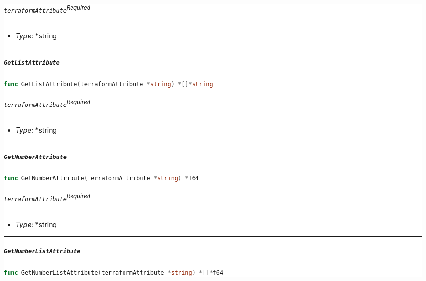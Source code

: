 ###### `terraformAttribute`<sup>Required</sup> <a name="terraformAttribute" id="@cdktf/provider-databricks.dataDatabricksAccountFederationPolicies.DataDatabricksAccountFederationPoliciesPoliciesOidcPolicyOutputReference.getBooleanMapAttribute.parameter.terraformAttribute"></a>

- *Type:* *string

---

##### `GetListAttribute` <a name="GetListAttribute" id="@cdktf/provider-databricks.dataDatabricksAccountFederationPolicies.DataDatabricksAccountFederationPoliciesPoliciesOidcPolicyOutputReference.getListAttribute"></a>

```go
func GetListAttribute(terraformAttribute *string) *[]*string
```

###### `terraformAttribute`<sup>Required</sup> <a name="terraformAttribute" id="@cdktf/provider-databricks.dataDatabricksAccountFederationPolicies.DataDatabricksAccountFederationPoliciesPoliciesOidcPolicyOutputReference.getListAttribute.parameter.terraformAttribute"></a>

- *Type:* *string

---

##### `GetNumberAttribute` <a name="GetNumberAttribute" id="@cdktf/provider-databricks.dataDatabricksAccountFederationPolicies.DataDatabricksAccountFederationPoliciesPoliciesOidcPolicyOutputReference.getNumberAttribute"></a>

```go
func GetNumberAttribute(terraformAttribute *string) *f64
```

###### `terraformAttribute`<sup>Required</sup> <a name="terraformAttribute" id="@cdktf/provider-databricks.dataDatabricksAccountFederationPolicies.DataDatabricksAccountFederationPoliciesPoliciesOidcPolicyOutputReference.getNumberAttribute.parameter.terraformAttribute"></a>

- *Type:* *string

---

##### `GetNumberListAttribute` <a name="GetNumberListAttribute" id="@cdktf/provider-databricks.dataDatabricksAccountFederationPolicies.DataDatabricksAccountFederationPoliciesPoliciesOidcPolicyOutputReference.getNumberListAttribute"></a>

```go
func GetNumberListAttribute(terraformAttribute *string) *[]*f64
```
